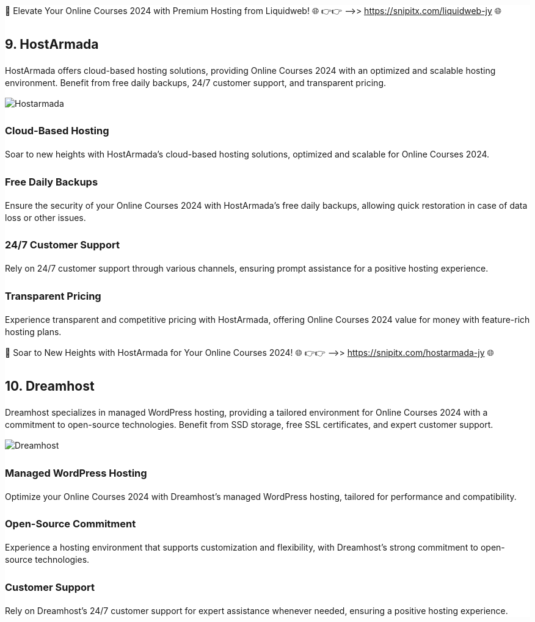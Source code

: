 🚀 Elevate Your Online Courses 2024 with Premium Hosting from Liquidweb! 🌐
👉👉 -->> https://snipitx.com/liquidweb-jy 🌐

## 9. HostArmada

HostArmada offers cloud-based hosting solutions, providing Online Courses 2024 with an optimized and scalable hosting environment. Benefit from free daily backups, 24/7 customer support, and transparent pricing.

![Hostarmada](https://i.imgur.com/KFbdf3o.jpeg "Hostarmada Hosting")

### Cloud-Based Hosting
Soar to new heights with HostArmada’s cloud-based hosting solutions, optimized and scalable for Online Courses 2024.

### Free Daily Backups
Ensure the security of your Online Courses 2024 with HostArmada’s free daily backups, allowing quick restoration in case of data loss or other issues.

### 24/7 Customer Support
Rely on 24/7 customer support through various channels, ensuring prompt assistance for a positive hosting experience.

### Transparent Pricing
Experience transparent and competitive pricing with HostArmada, offering Online Courses 2024 value for money with feature-rich hosting plans.

🚀 Soar to New Heights with HostArmada for Your Online Courses 2024! 🌐
👉👉 -->> https://snipitx.com/hostarmada-jy 🌐

## 10. Dreamhost

Dreamhost specializes in managed WordPress hosting, providing a tailored environment for Online Courses 2024 with a commitment to open-source technologies. Benefit from SSD storage, free SSL certificates, and expert customer support.

![Dreamhost](https://i.imgur.com/rXIg8ip.jpeg "Dreamhost Hosting")

### Managed WordPress Hosting
Optimize your Online Courses 2024 with Dreamhost’s managed WordPress hosting, tailored for performance and compatibility.

### Open-Source Commitment
Experience a hosting environment that supports customization and flexibility, with Dreamhost’s strong commitment to open-source technologies.

### Customer Support
Rely on Dreamhost’s 24/7 customer support for expert assistance whenever needed, ensuring a positive hosting experience.
